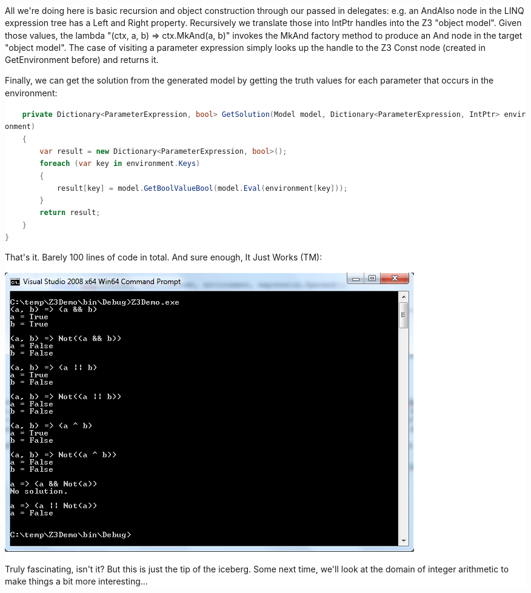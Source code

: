 All we're doing here is basic recursion and object construction through our passed in delegates: e.g. an AndAlso node in the LINQ expression tree has a Left and Right property. Recursively we translate those into IntPtr handles into the Z3 "object model". Given those values, the lambda "(ctx, a, b) => ctx.MkAnd(a, b)" invokes the MkAnd factory method to produce an And node in the target "object model". The case of visiting a parameter expression simply looks up the handle to the Z3 Const node (created in GetEnvironment before) and returns it.

Finally, we can get the solution from the generated model by getting the truth values for each parameter that occurs in the environment:

```cs
    private Dictionary<ParameterExpression, bool> GetSolution(Model model, Dictionary<ParameterExpression, IntPtr> environment)
    {
        var result = new Dictionary<ParameterExpression, bool>(); 
        foreach (var key in environment.Keys)
        {
            result[key] = model.GetBoolValueBool(model.Eval(environment[key]));
        } 
        return result;
    }
}
```

That's it. Barely 100 lines of code in total. And sure enough, It Just Works (TM):

![](images/part-01-image-05.png) 

Truly fascinating, isn't it? But this is just the tip of the iceberg. Some next time, we'll look at the domain of integer arithmetic to make things a bit more interesting...
